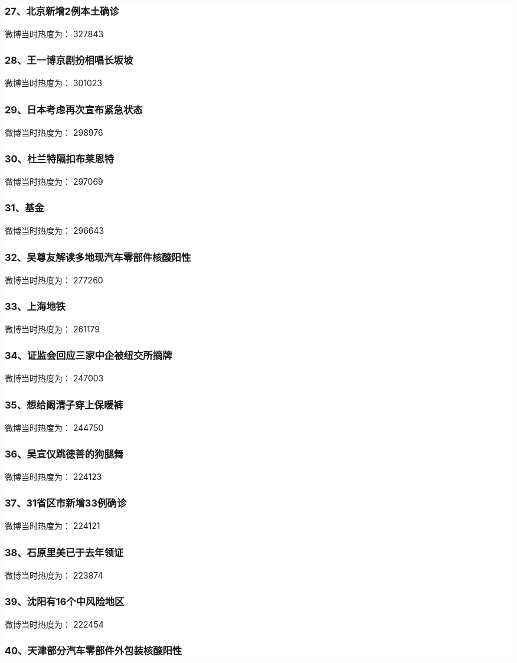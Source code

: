 ### 27、北京新增2例本土确诊

微博当时热度为： 327843

### 28、王一博京剧扮相唱长坂坡

微博当时热度为： 301023

### 29、日本考虑再次宣布紧急状态

微博当时热度为： 298976

### 30、杜兰特隔扣布莱恩特

微博当时热度为： 297069

### 31、基金

微博当时热度为： 296643

### 32、吴尊友解读多地现汽车零部件核酸阳性

微博当时热度为： 277260

### 33、上海地铁

微博当时热度为： 261179

### 34、证监会回应三家中企被纽交所摘牌

微博当时热度为： 247003

### 35、想给阚清子穿上保暖裤

微博当时热度为： 244750

### 36、吴宣仪跳德善的狗腿舞

微博当时热度为： 224123

### 37、31省区市新增33例确诊

微博当时热度为： 224121

### 38、石原里美已于去年领证

微博当时热度为： 223874

### 39、沈阳有16个中风险地区

微博当时热度为： 222454

### 40、天津部分汽车零部件外包装核酸阳性
